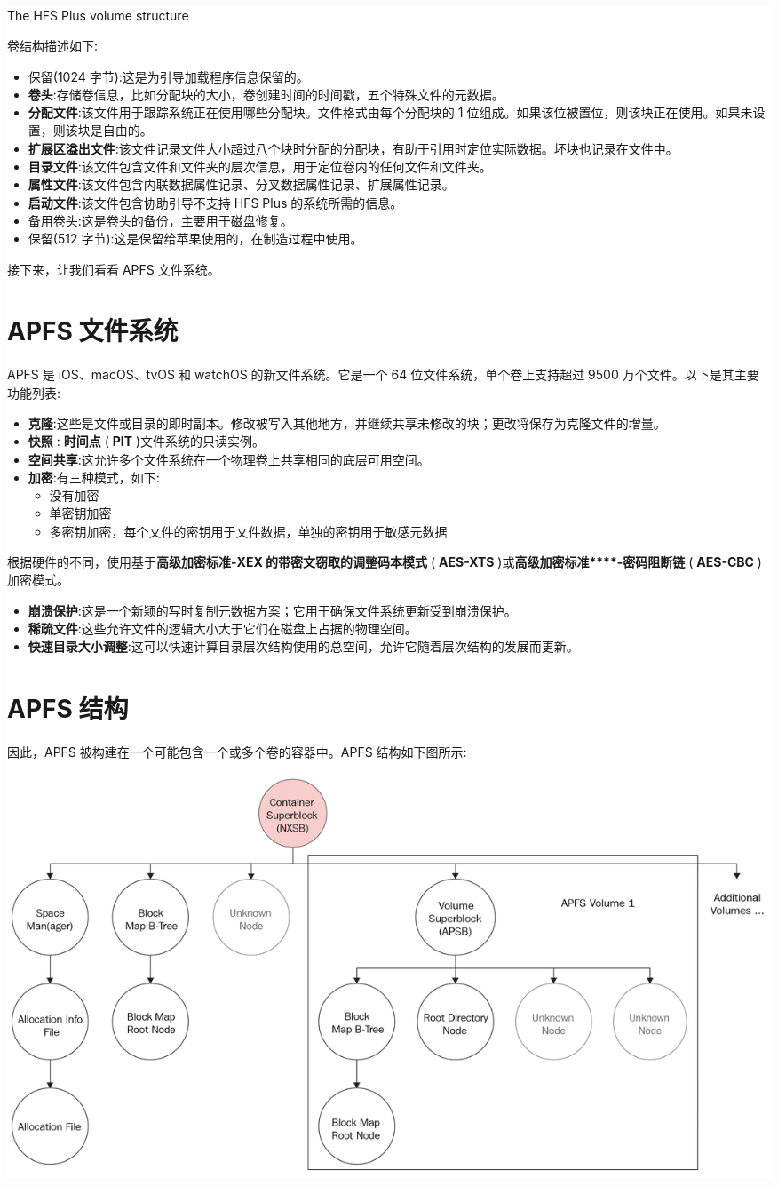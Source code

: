 The HFS Plus volume structure

卷结构描述如下:

*   保留(1024 字节):这是为引导加载程序信息保留的。
*   **卷头**:存储卷信息，比如分配块的大小，卷创建时间的时间戳，五个特殊文件的元数据。
*   **分配文件**:该文件用于跟踪系统正在使用哪些分配块。文件格式由每个分配块的 1 位组成。如果该位被置位，则该块正在使用。如果未设置，则该块是自由的。
*   **扩展区溢出文件**:该文件记录文件大小超过八个块时分配的分配块，有助于引用时定位实际数据。坏块也记录在文件中。
*   **目录文件**:该文件包含文件和文件夹的层次信息，用于定位卷内的任何文件和文件夹。
*   **属性文件**:该文件包含内联数据属性记录、分叉数据属性记录、扩展属性记录。
*   **启动文件**:该文件包含协助引导不支持 HFS Plus 的系统所需的信息。
*   备用卷头:这是卷头的备份，主要用于磁盘修复。
*   保留(512 字节):这是保留给苹果使用的，在制造过程中使用。

接下来，让我们看看 APFS 文件系统。

# APFS 文件系统

APFS 是 iOS、macOS、tvOS 和 watchOS 的新文件系统。它是一个 64 位文件系统，单个卷上支持超过 9500 万个文件。以下是其主要功能列表:

*   **克隆**:这些是文件或目录的即时副本。修改被写入其他地方，并继续共享未修改的块；更改将保存为克隆文件的增量。
*   **快照** : **时间点** ( **PIT** )文件系统的只读实例。
*   **空间共享**:这允许多个文件系统在一个物理卷上共享相同的底层可用空间。
*   **加密**:有三种模式，如下:
    *   没有加密
    *   单密钥加密
    *   多密钥加密，每个文件的密钥用于文件数据，单独的密钥用于敏感元数据

根据硬件的不同，使用基于**高级加密标准-XEX 的带密文窃取的调整码本模式** ( **AES-XTS** )或**高级加密标准****-密码阻断链** ( **AES-CBC** )加密模式。

*   **崩溃保护**:这是一个新颖的写时复制元数据方案；它用于确保文件系统更新受到崩溃保护。
*   **稀疏文件**:这些允许文件的逻辑大小大于它们在磁盘上占据的物理空间。
*   **快速目录大小调整**:这可以快速计算目录层次结构使用的总空间，允许它随着层次结构的发展而更新。

# APFS 结构

因此，APFS 被构建在一个可能包含一个或多个卷的容器中。APFS 结构如下图所示:

![](img/99f50f83-528f-4476-b8d0-6a5291f5f114.png)
